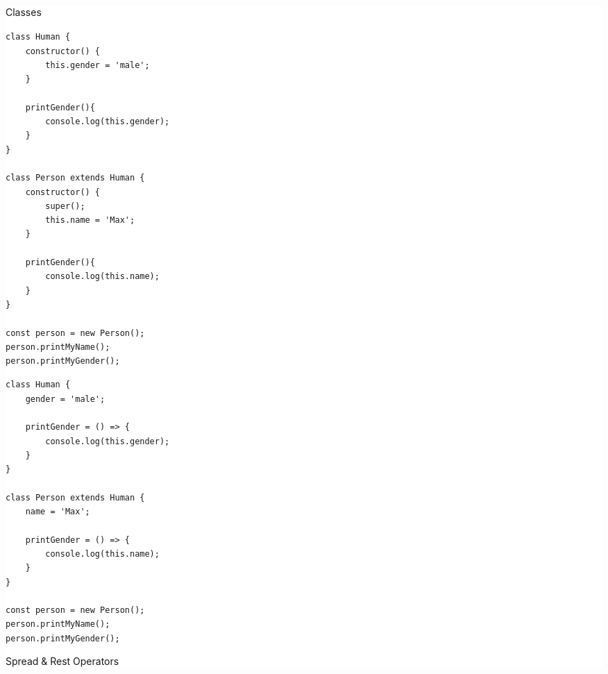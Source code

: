 
Classes

```
class Human {
    constructor() {
        this.gender = 'male';
    }

    printGender(){
        console.log(this.gender);
    }
}

class Person extends Human {
    constructor() {
        super();
        this.name = 'Max';
    }

    printGender(){
        console.log(this.name);
    }
}

const person = new Person();
person.printMyName();
person.printMyGender();
```

```
class Human {
    gender = 'male';

    printGender = () => {
        console.log(this.gender);
    }
}

class Person extends Human {
    name = 'Max';

    printGender = () => {
        console.log(this.name);
    }
}

const person = new Person();
person.printMyName();
person.printMyGender();
```

Spread & Rest Operators
